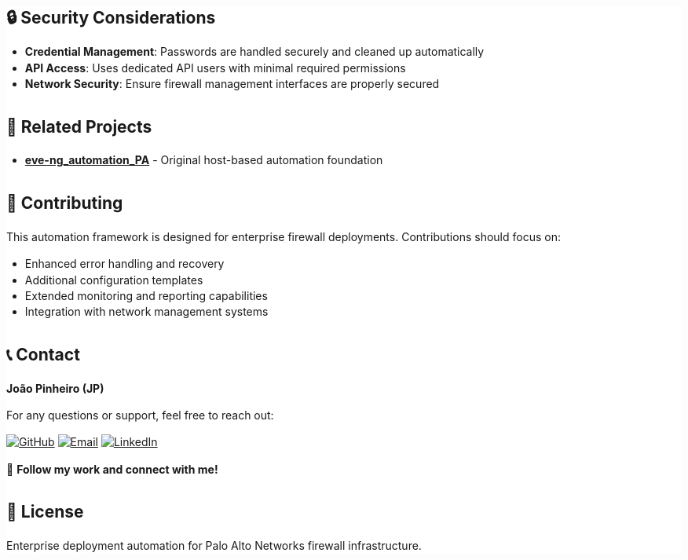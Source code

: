 ## 🔒 Security Considerations

- **Credential Management**: Passwords are handled securely and cleaned up automatically
- **API Access**: Uses dedicated API users with minimal required permissions
- **Network Security**: Ensure firewall management interfaces are properly secured

## 🔗 Related Projects

- **[eve-ng_automation_PA](https://github.com/jotape75/eve-ng_automation_PA)** - Original host-based automation foundation

## 🤝 Contributing

This automation framework is designed for enterprise firewall deployments. Contributions should focus on:
- Enhanced error handling and recovery
- Additional configuration templates
- Extended monitoring and reporting capabilities
- Integration with network management systems

## 📞 Contact

**João Pinheiro (JP)**

For any questions or support, feel free to reach out:

[![GitHub](https://img.shields.io/badge/GitHub-jotape75-blue?style=flat&logo=github)](https://github.com/jotape75)
[![Email](https://img.shields.io/badge/Email-degraus%40gmail.com-red?style=flat&logo=gmail)](mailto:degraus@gmail.com)
[![LinkedIn](https://img.shields.io/badge/LinkedIn-joaopaulocp-blue?style=flat&logo=linkedin)](https://www.linkedin.com/in/joaopaulocp)


🚀 **Follow my work and connect with me!**

## 📄 License

Enterprise deployment automation for Palo Alto Networks firewall infrastructure.